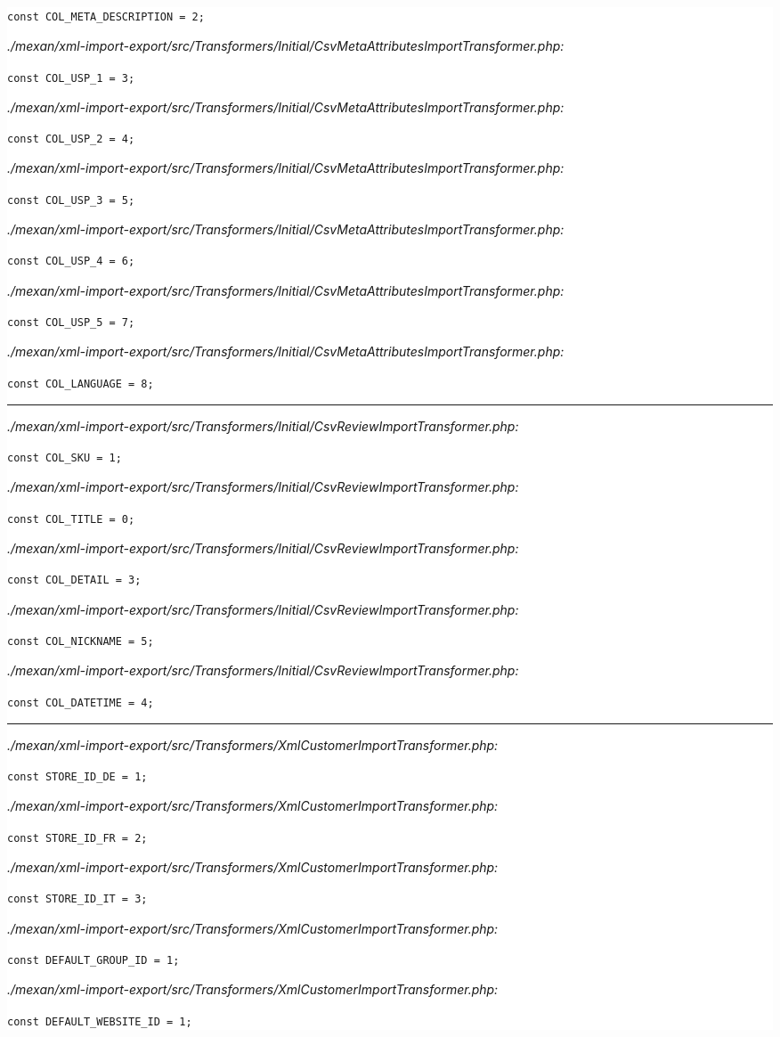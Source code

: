 `const COL_META_DESCRIPTION = 2;`

*./mexan/xml-import-export/src/Transformers/Initial/CsvMetaAttributesImportTransformer.php:*

`const COL_USP_1 = 3;`

*./mexan/xml-import-export/src/Transformers/Initial/CsvMetaAttributesImportTransformer.php:*

`const COL_USP_2 = 4;`

*./mexan/xml-import-export/src/Transformers/Initial/CsvMetaAttributesImportTransformer.php:*

`const COL_USP_3 = 5;`

*./mexan/xml-import-export/src/Transformers/Initial/CsvMetaAttributesImportTransformer.php:*

`const COL_USP_4 = 6;`

*./mexan/xml-import-export/src/Transformers/Initial/CsvMetaAttributesImportTransformer.php:*

`const COL_USP_5 = 7;`

*./mexan/xml-import-export/src/Transformers/Initial/CsvMetaAttributesImportTransformer.php:*

`const COL_LANGUAGE = 8;`

---
*./mexan/xml-import-export/src/Transformers/Initial/CsvReviewImportTransformer.php:*

`const COL_SKU = 1;`

*./mexan/xml-import-export/src/Transformers/Initial/CsvReviewImportTransformer.php:*

`const COL_TITLE = 0;`

*./mexan/xml-import-export/src/Transformers/Initial/CsvReviewImportTransformer.php:*

`const COL_DETAIL = 3;`

*./mexan/xml-import-export/src/Transformers/Initial/CsvReviewImportTransformer.php:*

`const COL_NICKNAME = 5;`

*./mexan/xml-import-export/src/Transformers/Initial/CsvReviewImportTransformer.php:*

`const COL_DATETIME = 4;`

---
*./mexan/xml-import-export/src/Transformers/XmlCustomerImportTransformer.php:*

`const STORE_ID_DE = 1;`

*./mexan/xml-import-export/src/Transformers/XmlCustomerImportTransformer.php:*

`const STORE_ID_FR = 2;`

*./mexan/xml-import-export/src/Transformers/XmlCustomerImportTransformer.php:*

`const STORE_ID_IT = 3;`

*./mexan/xml-import-export/src/Transformers/XmlCustomerImportTransformer.php:*

`const DEFAULT_GROUP_ID = 1;`

*./mexan/xml-import-export/src/Transformers/XmlCustomerImportTransformer.php:*

`const DEFAULT_WEBSITE_ID = 1;`
